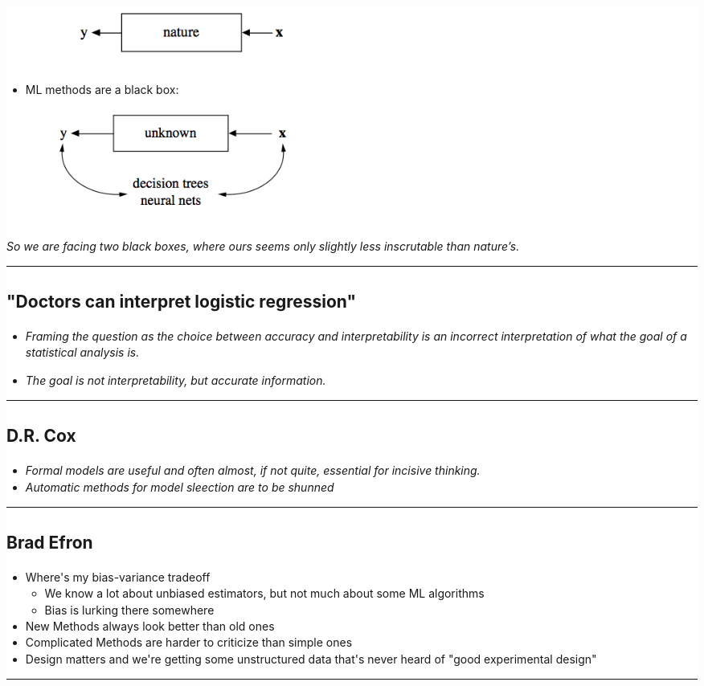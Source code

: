 <img src="Nature.png" width="50%" style="float:center;"/>

* ML methods are a black box:

<img src="Black_boxers.png" width="50%" style="float:center;"/>


_So we are facing two black boxes, where ours seems only slightly less inscrutable than nature’s._

---


## "Doctors can interpret logistic regression"

* _Framing the question as the choice between accuracy and interpretability is an incorrect interpretation of what the goal of a statistical analysis is._

* _The goal is not interpretability, but accurate information._

---

## D.R. Cox

* _Formal models are useful and often almost, if not quite, essential for incisive thinking._
* _Automatic methods for model sleection are to be shunned_


---


## Brad Efron

* Where's my bias-variance tradeoff
  * We know a lot about unbiased estimators, but not much about some ML algorithms
  * Bias is lurking there somewhere
* New Methods always look better than old ones
* Complicated Methods are harder to criticize than simple ones
* Design matters and we're getting some unstructured data that's never heard of "good experimental design"


---
